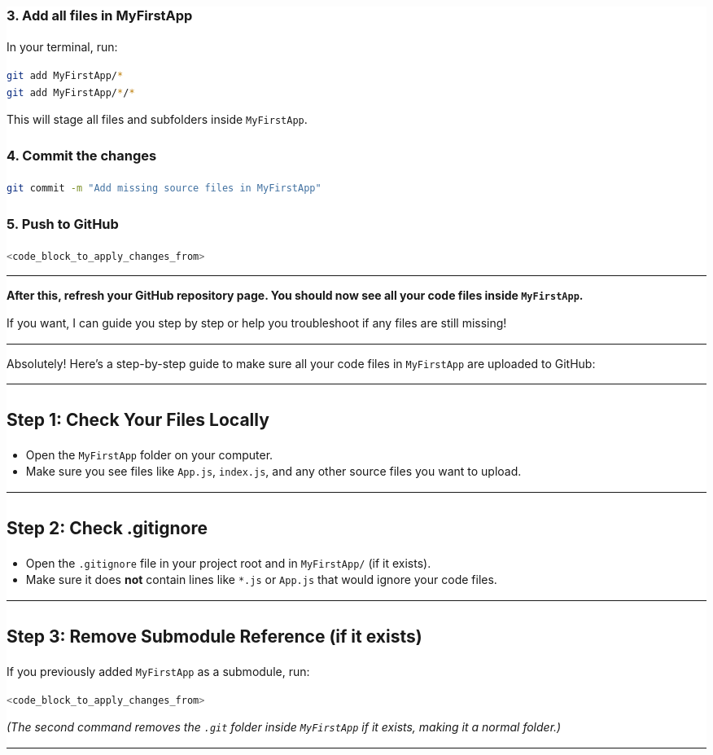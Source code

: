 ### 3. **Add all files in MyFirstApp**
In your terminal, run:
```sh
git add MyFirstApp/*
git add MyFirstApp/*/*
```
This will stage all files and subfolders inside `MyFirstApp`.

### 4. **Commit the changes**
```sh
git commit -m "Add missing source files in MyFirstApp"
```

### 5. **Push to GitHub**
```sh
<code_block_to_apply_changes_from>
```

---

**After this, refresh your GitHub repository page. You should now see all your code files inside `MyFirstApp`.**

If you want, I can guide you step by step or help you troubleshoot if any files are still missing! 

---

Absolutely! Here’s a step-by-step guide to make sure all your code files in `MyFirstApp` are uploaded to GitHub:

---

## **Step 1: Check Your Files Locally**
- Open the `MyFirstApp` folder on your computer.
- Make sure you see files like `App.js`, `index.js`, and any other source files you want to upload.

---

## **Step 2: Check .gitignore**
- Open the `.gitignore` file in your project root and in `MyFirstApp/` (if it exists).
- Make sure it does **not** contain lines like `*.js` or `App.js` that would ignore your code files.

---

## **Step 3: Remove Submodule Reference (if it exists)**
If you previously added `MyFirstApp` as a submodule, run:
```sh
<code_block_to_apply_changes_from>
```
*(The second command removes the `.git` folder inside `MyFirstApp` if it exists, making it a normal folder.)*

---